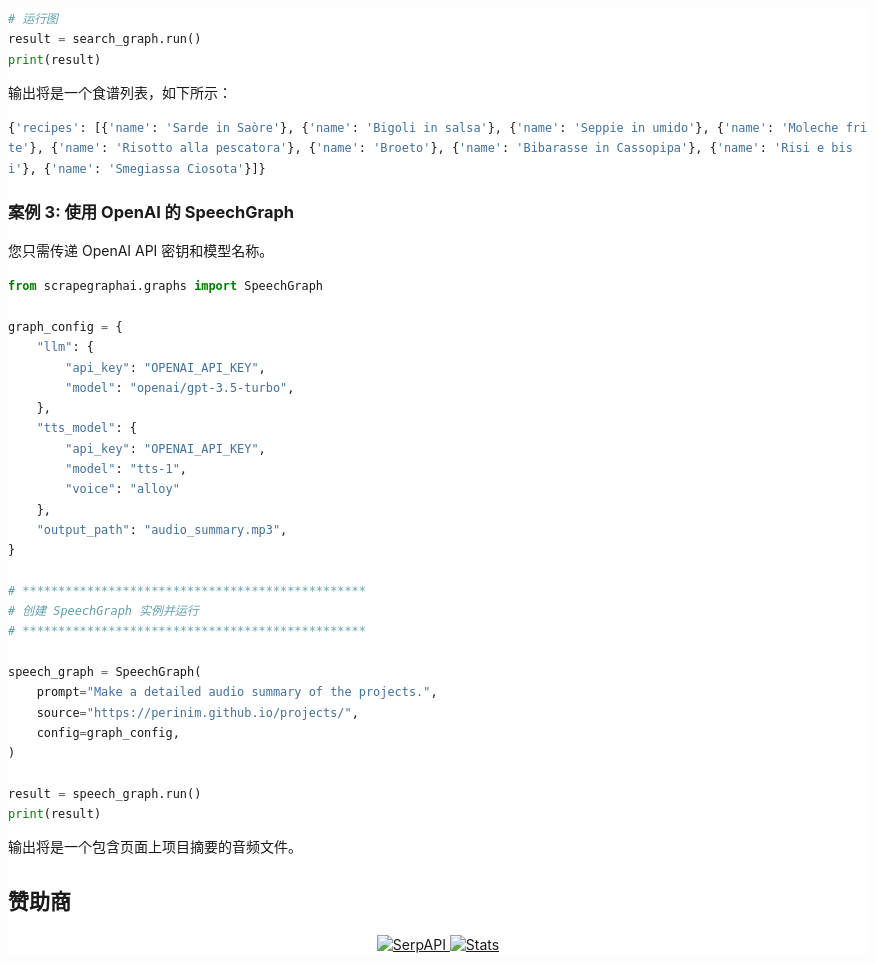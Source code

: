 ```python
# 运行图
result = search_graph.run()
print(result)
```

输出将是一个食谱列表，如下所示：

```python
{'recipes': [{'name': 'Sarde in Saòre'}, {'name': 'Bigoli in salsa'}, {'name': 'Seppie in umido'}, {'name': 'Moleche frite'}, {'name': 'Risotto alla pescatora'}, {'name': 'Broeto'}, {'name': 'Bibarasse in Cassopipa'}, {'name': 'Risi e bisi'}, {'name': 'Smegiassa Ciosota'}]}
```

### 案例 3: 使用 OpenAI 的 SpeechGraph

您只需传递 OpenAI API 密钥和模型名称。

```python
from scrapegraphai.graphs import SpeechGraph

graph_config = {
    "llm": {
        "api_key": "OPENAI_API_KEY",
        "model": "openai/gpt-3.5-turbo",
    },
    "tts_model": {
        "api_key": "OPENAI_API_KEY",
        "model": "tts-1",
        "voice": "alloy"
    },
    "output_path": "audio_summary.mp3",
}

# ************************************************
# 创建 SpeechGraph 实例并运行
# ************************************************

speech_graph = SpeechGraph(
    prompt="Make a detailed audio summary of the projects.",
    source="https://perinim.github.io/projects/",
    config=graph_config,
)

result = speech_graph.run()
print(result)
```
输出将是一个包含页面上项目摘要的音频文件。

## 赞助商

<div style="text-align: center;">
  <a href="https://serpapi.com?utm_source=scrapegraphai">
    <img src="https://raw.githubusercontent.com/VinciGit00/Scrapegraph-ai/main/docs/assets/serp_api_logo.png" alt="SerpAPI" style="width: 10%;">
  </a>
  <a href="https://dashboard.statproxies.com/?refferal=scrapegraph">
    <img src="https://raw.githubusercontent.com/VinciGit00/Scrapegraph-ai/main/docs/assets/transparent_stat.png" alt="Stats" style="width: 15%;">
  </a>
</div>
